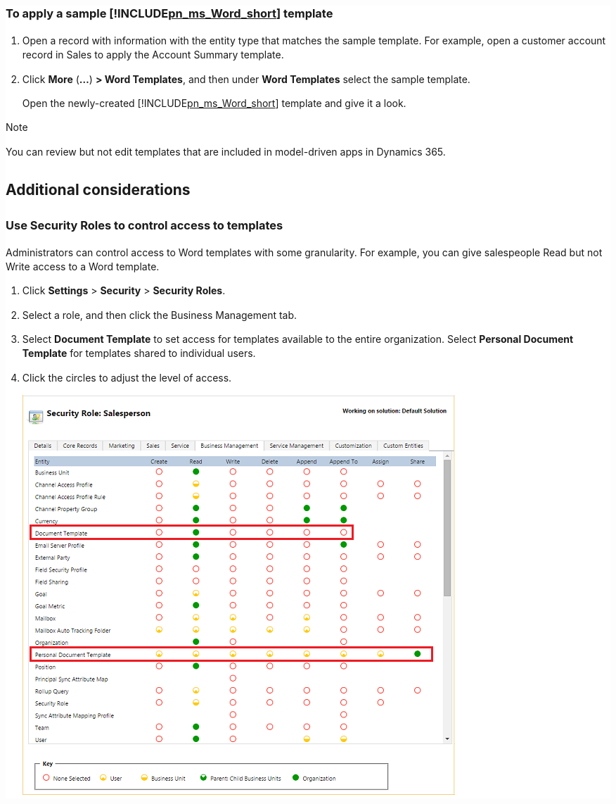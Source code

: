 ### To apply a sample [!INCLUDE[pn_ms_Word_short](../includes/pn-ms-word-short.md)] template  

1. Open a record with information with the entity type that matches the sample template. For example, open a customer account record in Sales to apply the Account Summary template.  

2. Click **More** (**…**) **> Word Templates**, and then under **Word Templates** select the sample template.  

   Open the newly-created [!INCLUDE[pn_ms_Word_short](../includes/pn-ms-word-short.md)] template and give it a look.  

> [!NOTE]
>  You can review but not edit templates that are included in model-driven apps in Dynamics 365.  

## Additional considerations  

<a name="BKMK_SecurityRoles"></a> 

### Use Security Roles to control access to templates  
 Administrators can control access to Word templates with some granularity. For example, you can give salespeople Read but not Write access to a Word template.  

1. Click **Settings** > **Security** > **Security Roles**.  

2. Select a role, and then click the Business Management tab.  

3. Select **Document Template** to set access for templates available to the entire organization. Select **Personal Document Template** for templates shared to individual users.  

4. Click the circles to adjust the level of access.  

   ![Adjust access using the security role](../admin/media/excel-template-restrict-access-using-security-role.png "Adjust access using the security role")  
